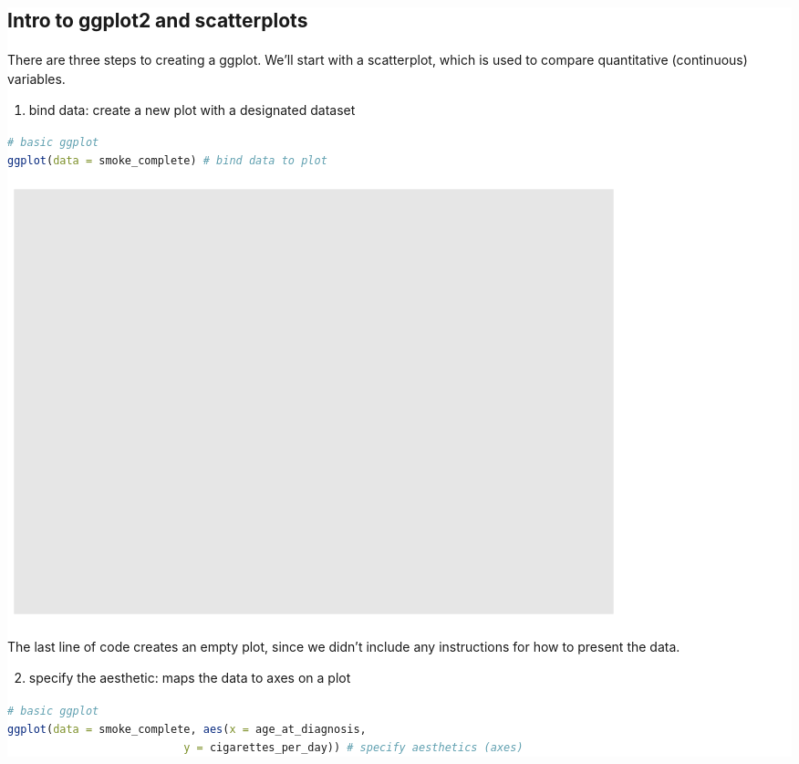 ## Intro to ggplot2 and scatterplots

There are three steps to creating a ggplot. We’ll start with a
scatterplot, which is used to compare quantitative (continuous)
variables.

1.  bind data: create a new plot with a designated dataset



``` r
# basic ggplot
ggplot(data = smoke_complete) # bind data to plot
```

![](class4_files/figure-gfm/data_bind-1.png)

The last line of code creates an empty plot, since we didn’t include any
instructions for how to present the data.

2.  specify the aesthetic: maps the data to axes on a plot



``` r
# basic ggplot
ggplot(data = smoke_complete, aes(x = age_at_diagnosis, 
                           y = cigarettes_per_day)) # specify aesthetics (axes)
```
